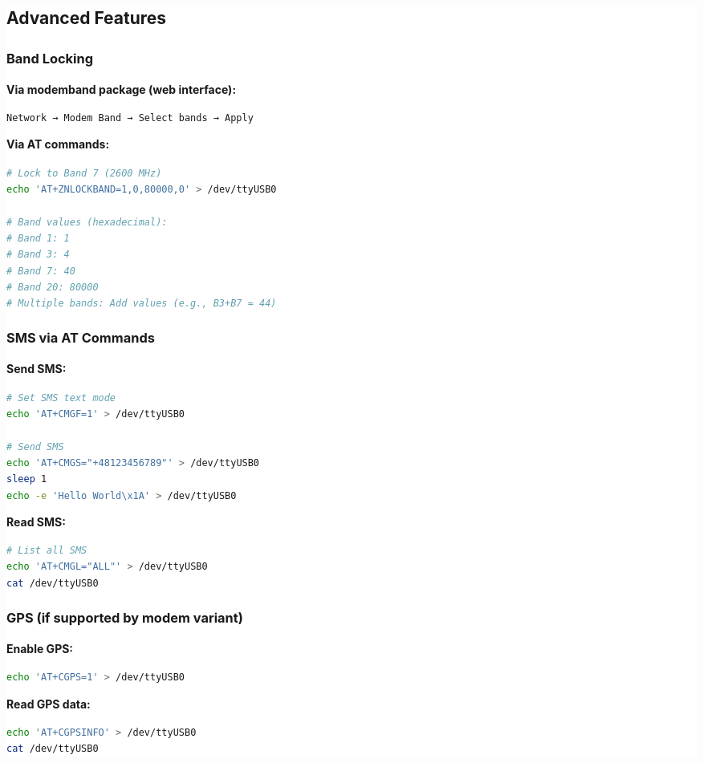 
## Advanced Features

### Band Locking

**Via modemband package (web interface):**
```
Network → Modem Band → Select bands → Apply
```

**Via AT commands:**
```bash
# Lock to Band 7 (2600 MHz)
echo 'AT+ZNLOCKBAND=1,0,80000,0' > /dev/ttyUSB0

# Band values (hexadecimal):
# Band 1: 1
# Band 3: 4
# Band 7: 40
# Band 20: 80000
# Multiple bands: Add values (e.g., B3+B7 = 44)
```

### SMS via AT Commands

**Send SMS:**
```bash
# Set SMS text mode
echo 'AT+CMGF=1' > /dev/ttyUSB0

# Send SMS
echo 'AT+CMGS="+48123456789"' > /dev/ttyUSB0
sleep 1
echo -e 'Hello World\x1A' > /dev/ttyUSB0
```

**Read SMS:**
```bash
# List all SMS
echo 'AT+CMGL="ALL"' > /dev/ttyUSB0
cat /dev/ttyUSB0
```

### GPS (if supported by modem variant)

**Enable GPS:**
```bash
echo 'AT+CGPS=1' > /dev/ttyUSB0
```

**Read GPS data:**
```bash
echo 'AT+CGPSINFO' > /dev/ttyUSB0
cat /dev/ttyUSB0
```
